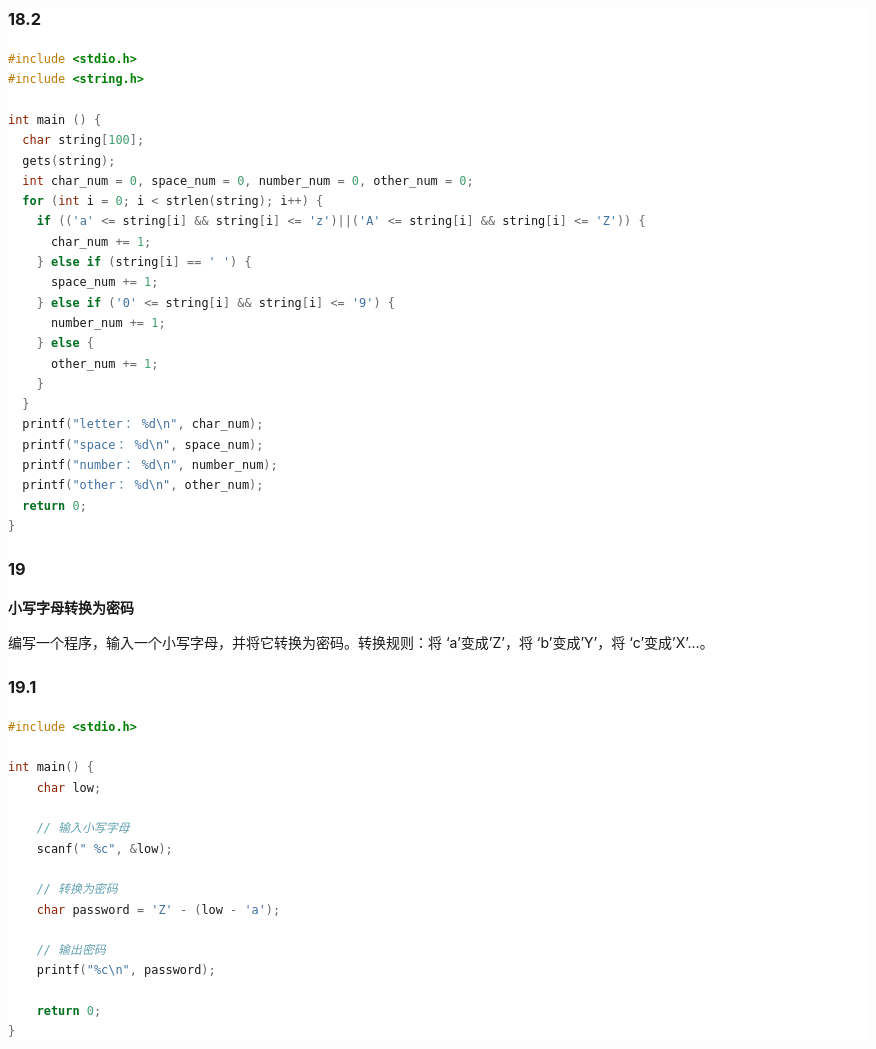 ```C
```

### 18.2

```C
#include <stdio.h>
#include <string.h>

int main () {
  char string[100];
  gets(string);
  int char_num = 0, space_num = 0, number_num = 0, other_num = 0;
  for (int i = 0; i < strlen(string); i++) {
    if (('a' <= string[i] && string[i] <= 'z')||('A' <= string[i] && string[i] <= 'Z')) {
      char_num += 1;
    } else if (string[i] == ' ') {
      space_num += 1;
    } else if ('0' <= string[i] && string[i] <= '9') {
      number_num += 1;
    } else {
      other_num += 1;
    }
  }
  printf("letter： %d\n", char_num);
  printf("space： %d\n", space_num);
  printf("number： %d\n", number_num);
  printf("other： %d\n", other_num);
  return 0;
}
```



### 19

**小写字母转换为密码**

编写一个程序，输入一个小写字母，并将它转换为密码。转换规则：将 ‘a’变成’Z’，将 ‘b’变成’Y’，将 ‘c’变成’X’…。

### 19.1

```C
#include <stdio.h>

int main() {
    char low;

    // 输入小写字母
    scanf(" %c", &low);

    // 转换为密码
    char password = 'Z' - (low - 'a');

    // 输出密码
    printf("%c\n", password);

    return 0;
}
```
